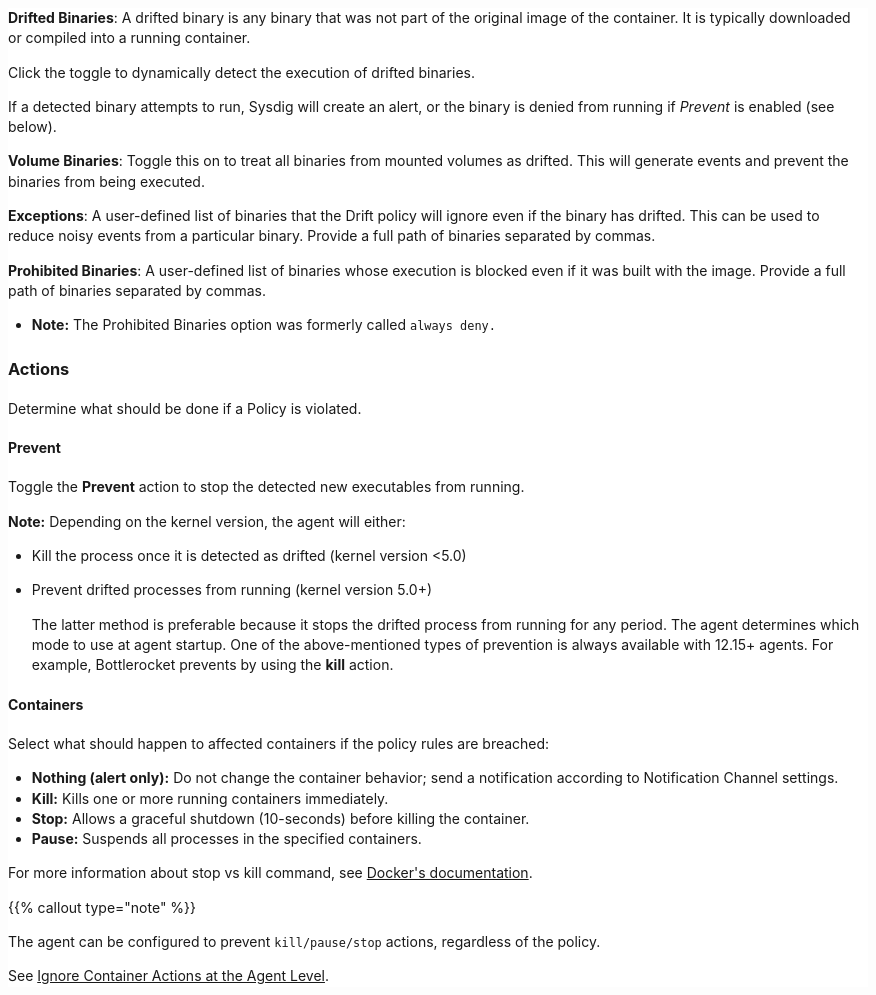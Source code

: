 **Drifted Binaries**: A drifted binary is any binary that was not part of the original image of the container. It is typically downloaded or compiled into a running container.

Click the toggle to dynamically detect the execution of drifted binaries.

If a detected binary attempts to run, Sysdig will create an alert, or the binary is denied from running if *Prevent* is enabled (see below).

**Volume Binaries**: Toggle this on to treat all binaries from mounted volumes as drifted. This will generate events and prevent the binaries from being executed.

**Exceptions**: A user-defined list of binaries that the Drift policy will ignore even if the binary has drifted. This can be used to reduce noisy events from a particular binary. Provide a full path of binaries separated by commas.

**Prohibited Binaries**: A user-defined list of binaries whose execution is blocked even if it was built with the image. Provide a full path of binaries separated by commas.

* **Note:** The Prohibited Binaries option was formerly called `always deny.`

### Actions

Determine what should be done if a Policy is violated.

#### Prevent

Toggle the **Prevent** action to stop the detected new executables from running.

**Note:** Depending on the kernel version, the agent will either:

* Kill the process once it is detected as drifted (kernel version <5.0)

* Prevent drifted processes from running (kernel version 5.0+)

  The latter method is preferable because it stops the drifted process from running for any period. The agent determines which mode to use at agent startup. One of the above-mentioned types of prevention is always available with 12.15+ agents. For example, Bottlerocket prevents by using the **kill** action.

#### Containers

Select what should happen to affected containers if the policy rules are breached:

* **Nothing (alert only):** Do not change the container behavior; send a notification according to Notification Channel settings.
* **Kill:** Kills one or more running containers immediately.
* **Stop:** Allows a graceful shutdown (10-seconds) before killing the container.
* **Pause:** Suspends all processes in the specified containers.

For more information about stop vs kill command, see [Docker's documentation](https://docs.docker.com/engine/reference/commandline/kill/).

   {{% callout type="note" %}}

The agent can be configured to prevent `kill/pause/stop` actions, regardless of the policy.

See [Ignore Container Actions at the Agent Level](/en/configuration-library-secure/#ignore-container-actions-at-the-agent-level).
